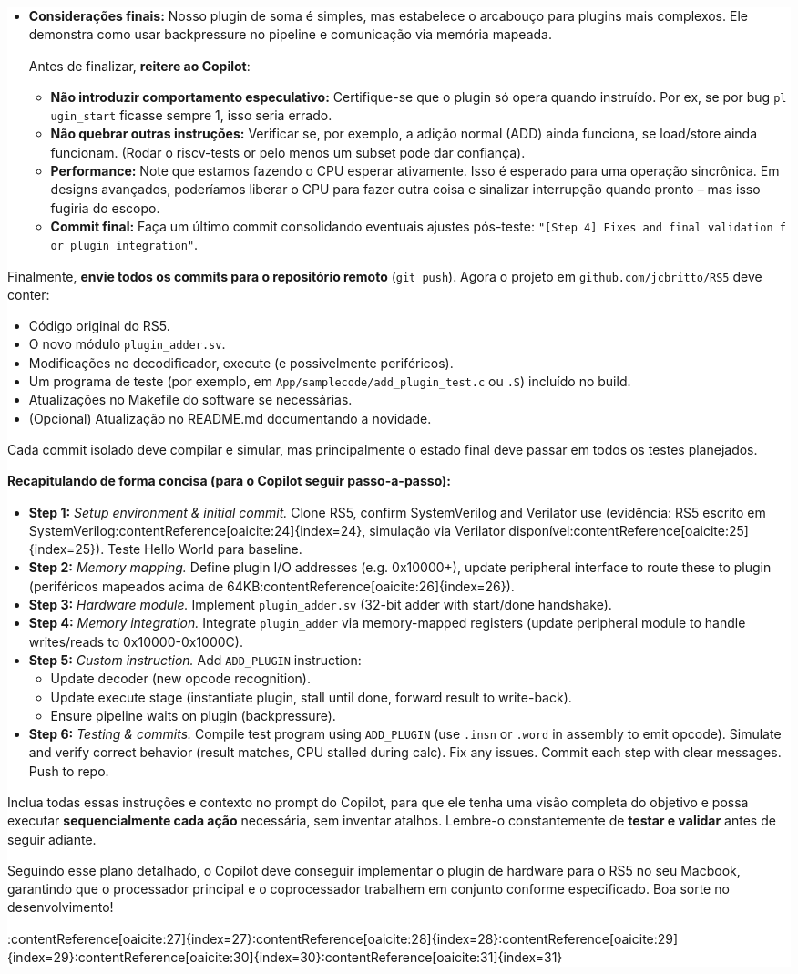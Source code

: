 - **Considerações finais:** Nosso plugin de soma é simples, mas estabelece o arcabouço para plugins mais complexos. Ele demonstra como usar backpressure no pipeline e comunicação via memória mapeada. 

  Antes de finalizar, **reitere ao Copilot**:
  - **Não introduzir comportamento especulativo:** Certifique-se que o plugin só opera quando instruído. Por ex, se por bug `plugin_start` ficasse sempre 1, isso seria errado. 
  - **Não quebrar outras instruções:** Verificar se, por exemplo, a adição normal (ADD) ainda funciona, se load/store ainda funcionam. (Rodar o riscv-tests or pelo menos um subset pode dar confiança).
  - **Performance:** Note que estamos fazendo o CPU esperar ativamente. Isso é esperado para uma operação sincrônica. Em designs avançados, poderíamos liberar o CPU para fazer outra coisa e sinalizar interrupção quando pronto – mas isso fugiria do escopo.
  - **Commit final:** Faça um último commit consolidando eventuais ajustes pós-teste: `"[Step 4] Fixes and final validation for plugin integration"`.

Finalmente, **envie todos os commits para o repositório remoto** (`git push`). Agora o projeto em `github.com/jcbritto/RS5` deve conter:

- Código original do RS5.
- O novo módulo `plugin_adder.sv`.
- Modificações no decodificador, execute (e possivelmente periféricos).
- Um programa de teste (por exemplo, em `App/samplecode/add_plugin_test.c` ou `.S`) incluído no build.
- Atualizações no Makefile do software se necessárias.
- (Opcional) Atualização no README.md documentando a novidade.

Cada commit isolado deve compilar e simular, mas principalmente o estado final deve passar em todos os testes planejados.

**Recapitulando de forma concisa (para o Copilot seguir passo-a-passo):**

- **Step 1:** *Setup environment & initial commit.* Clone RS5, confirm SystemVerilog and Verilator use (evidência: RS5 escrito em SystemVerilog:contentReference[oaicite:24]{index=24}, simulação via Verilator disponível:contentReference[oaicite:25]{index=25}). Teste Hello World para baseline.
- **Step 2:** *Memory mapping.* Define plugin I/O addresses (e.g. 0x10000+), update peripheral interface to route these to plugin (periféricos mapeados acima de 64KB:contentReference[oaicite:26]{index=26}).
- **Step 3:** *Hardware module.* Implement `plugin_adder.sv` (32-bit adder with start/done handshake).
- **Step 4:** *Memory integration.* Integrate `plugin_adder` via memory-mapped registers (update peripheral module to handle writes/reads to 0x10000-0x1000C).
- **Step 5:** *Custom instruction.* Add `ADD_PLUGIN` instruction:
  - Update decoder (new opcode recognition).
  - Update execute stage (instantiate plugin, stall until done, forward result to write-back).
  - Ensure pipeline waits on plugin (backpressure).
- **Step 6:** *Testing & commits.* Compile test program using `ADD_PLUGIN` (use `.insn` or `.word` in assembly to emit opcode). Simulate and verify correct behavior (result matches, CPU stalled during calc). Fix any issues. Commit each step with clear messages. Push to repo.

Inclua todas essas instruções e contexto no prompt do Copilot, para que ele tenha uma visão completa do objetivo e possa executar **sequencialmente cada ação** necessária, sem inventar atalhos. Lembre-o constantemente de **testar e validar** antes de seguir adiante. 

Seguindo esse plano detalhado, o Copilot deve conseguir implementar o plugin de hardware para o RS5 no seu Macbook, garantindo que o processador principal e o coprocessador trabalhem em conjunto conforme especificado. Boa sorte no desenvolvimento!

:contentReference[oaicite:27]{index=27}:contentReference[oaicite:28]{index=28}:contentReference[oaicite:29]{index=29}:contentReference[oaicite:30]{index=30}:contentReference[oaicite:31]{index=31}